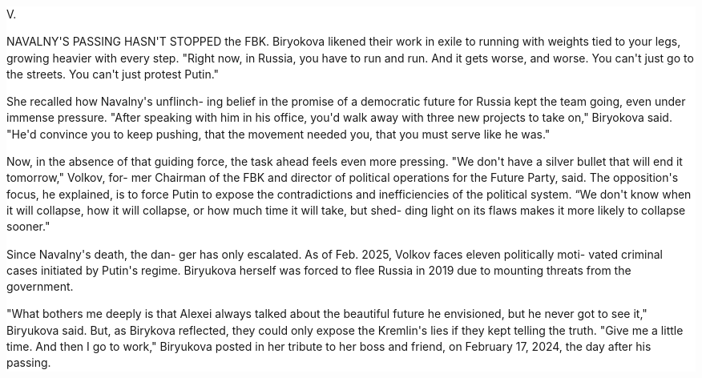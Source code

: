 V.

NAVALNY'S PASSING HASN'T STOPPED
the FBK. Biryokova likened their
work in exile to running with weights
tied to your legs, growing heavier with
every step. "Right now, in Russia, you
have to run and run. And it gets worse,
and worse. You can't just go to the streets.
You can't just protest Putin."

She recalled how Navalny's unflinch-
ing belief in the promise of a democratic
future for Russia kept the team going,
even under immense pressure. "After
speaking with him in his office, you'd
walk away with three new projects to take
on," Biryokova said. "He'd convince you to
keep pushing, that the movement needed
you, that you must serve like he was."

Now, in the absence of that guiding
force, the task ahead feels even more
pressing. "We don't have a silver bullet
that will end it tomorrow," Volkov, for-
mer Chairman of the FBK and director
of political operations for the Future
Party, said. The opposition's focus, he
explained, is to force Putin to expose the
contradictions and inefficiencies of the
political system. “We don't know when
it will collapse, how it will collapse, or
how much time it will take, but shed-
ding light on its flaws makes it more
likely to collapse sooner."

Since Navalny's death, the dan-
ger has only escalated. As of Feb. 2025,
Volkov faces eleven politically moti-
vated criminal cases initiated by Putin's
regime. Biryukova herself was forced
to flee Russia in 2019 due to mounting
threats from the government.

"What bothers me deeply is that
Alexei always talked about the beautiful
future he envisioned, but he never got to
see it," Biryukova said. But, as Birykova
reflected, they could only expose the
Kremlin's lies if they kept telling the truth.
"Give me a little time. And then I go to
work," Biryukova posted in her tribute to
her boss and friend, on February 17, 2024,
the day after his passing.
